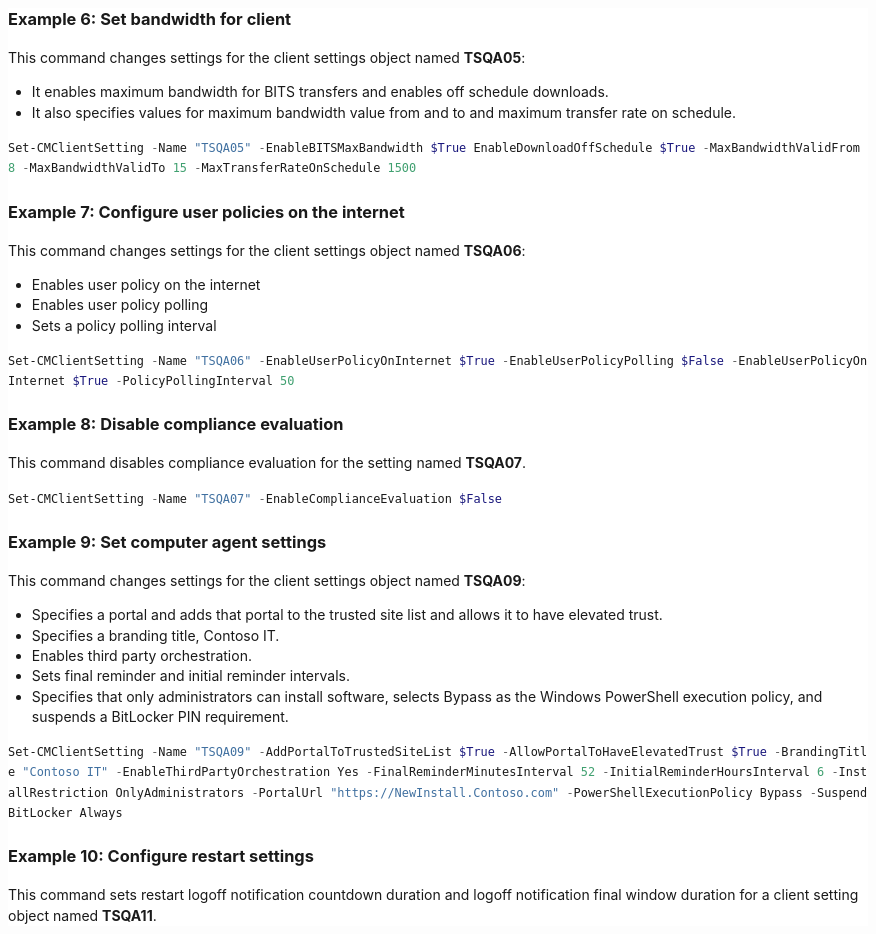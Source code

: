 ### Example 6: Set bandwidth for client

This command changes settings for the client settings object named **TSQA05**:

- It enables maximum bandwidth for BITS transfers and enables off schedule downloads.
- It also specifies values for maximum bandwidth value from and to and maximum transfer rate on schedule.

```powershell
Set-CMClientSetting -Name "TSQA05" -EnableBITSMaxBandwidth $True EnableDownloadOffSchedule $True -MaxBandwidthValidFrom 8 -MaxBandwidthValidTo 15 -MaxTransferRateOnSchedule 1500
```

### Example 7: Configure user policies on the internet

This command changes settings for the client settings object named **TSQA06**:

- Enables user policy on the internet
- Enables user policy polling
- Sets a policy polling interval

```powershell
Set-CMClientSetting -Name "TSQA06" -EnableUserPolicyOnInternet $True -EnableUserPolicyPolling $False -EnableUserPolicyOnInternet $True -PolicyPollingInterval 50
```

### Example 8: Disable compliance evaluation

This command disables compliance evaluation for the setting named **TSQA07**.

```powershell
Set-CMClientSetting -Name "TSQA07" -EnableComplianceEvaluation $False
```

### Example 9: Set computer agent settings

This command changes settings for the client settings object named **TSQA09**:

- Specifies a portal and adds that portal to the trusted site list and allows it to have elevated trust.
- Specifies a branding title, Contoso IT.
- Enables third party orchestration.
- Sets final reminder and initial reminder intervals.
- Specifies that only administrators can install software, selects Bypass as the Windows PowerShell execution policy, and suspends a BitLocker PIN requirement.

```powershell
Set-CMClientSetting -Name "TSQA09" -AddPortalToTrustedSiteList $True -AllowPortalToHaveElevatedTrust $True -BrandingTitle "Contoso IT" -EnableThirdPartyOrchestration Yes -FinalReminderMinutesInterval 52 -InitialReminderHoursInterval 6 -InstallRestriction OnlyAdministrators -PortalUrl "https://NewInstall.Contoso.com" -PowerShellExecutionPolicy Bypass -SuspendBitLocker Always
```

### Example 10: Configure restart settings

This command sets restart logoff notification countdown duration and logoff notification final window duration for a client setting object named **TSQA11**.
